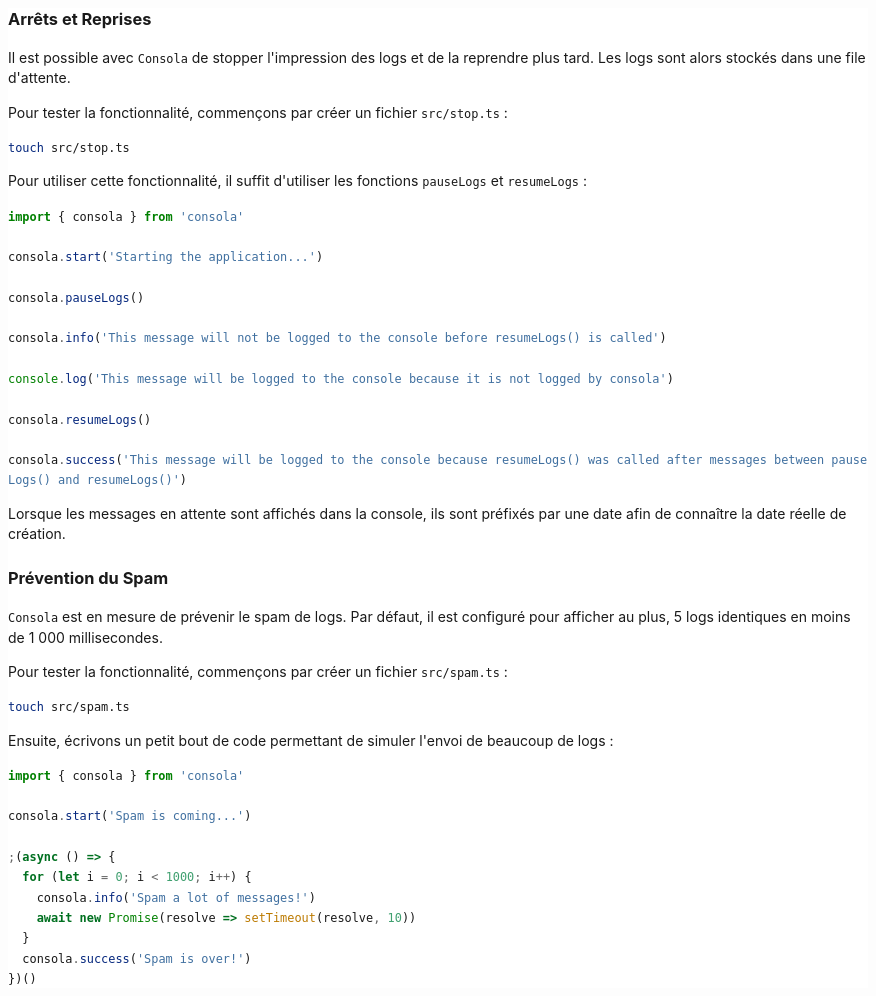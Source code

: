 ### Arrêts et Reprises

Il est possible avec `Consola` de stopper l'impression des logs et de la reprendre plus tard. Les logs sont alors stockés dans une file d'attente.

Pour tester la fonctionnalité, commençons par créer un fichier `src/stop.ts` :

```bash
touch src/stop.ts
```

Pour utiliser cette fonctionnalité, il suffit d'utiliser les fonctions `pauseLogs` et `resumeLogs` :

```typescript [src/stop.ts]
import { consola } from 'consola'

consola.start('Starting the application...')

consola.pauseLogs()

consola.info('This message will not be logged to the console before resumeLogs() is called')

console.log('This message will be logged to the console because it is not logged by consola')

consola.resumeLogs()

consola.success('This message will be logged to the console because resumeLogs() was called after messages between pauseLogs() and resumeLogs()')
```

Lorsque les messages en attente sont affichés dans la console, ils sont préfixés par une date afin de connaître la date réelle de création.

### Prévention du Spam

`Consola` est en mesure de prévenir le spam de logs. Par défaut, il est configuré pour afficher au plus, 5 logs identiques en moins de 1 000 millisecondes.

Pour tester la fonctionnalité, commençons par créer un fichier `src/spam.ts` :

```bash
touch src/spam.ts
```

Ensuite, écrivons un petit bout de code permettant de simuler l'envoi de beaucoup de logs :

```typescript [src/spam.ts]
import { consola } from 'consola'

consola.start('Spam is coming...')

;(async () => {
  for (let i = 0; i < 1000; i++) {
    consola.info('Spam a lot of messages!')
    await new Promise(resolve => setTimeout(resolve, 10))
  }
  consola.success('Spam is over!')
})()
```
